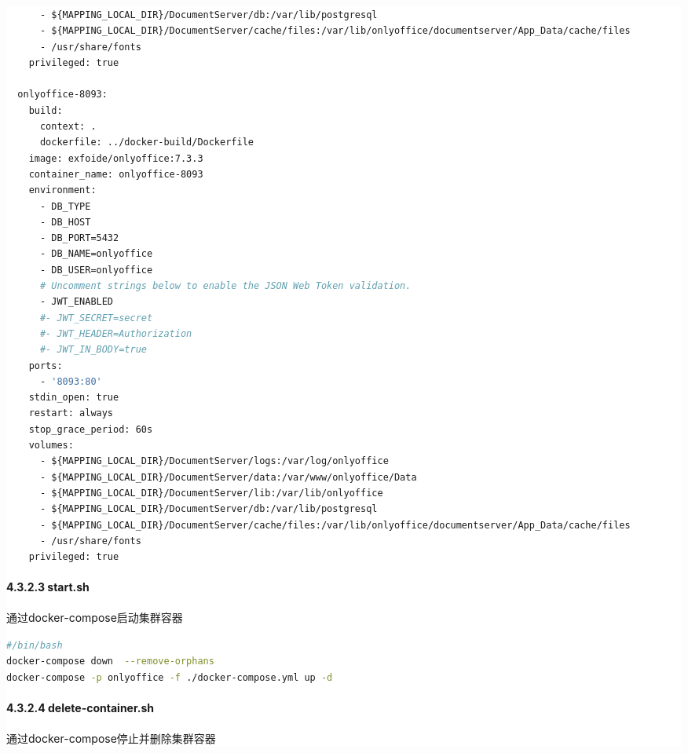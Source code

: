 ```dockerfile
      - ${MAPPING_LOCAL_DIR}/DocumentServer/db:/var/lib/postgresql
      - ${MAPPING_LOCAL_DIR}/DocumentServer/cache/files:/var/lib/onlyoffice/documentserver/App_Data/cache/files
      - /usr/share/fonts
    privileged: true

  onlyoffice-8093:
    build:
      context: .
      dockerfile: ../docker-build/Dockerfile
    image: exfoide/onlyoffice:7.3.3
    container_name: onlyoffice-8093
    environment:
      - DB_TYPE
      - DB_HOST
      - DB_PORT=5432
      - DB_NAME=onlyoffice
      - DB_USER=onlyoffice
      # Uncomment strings below to enable the JSON Web Token validation.
      - JWT_ENABLED
      #- JWT_SECRET=secret
      #- JWT_HEADER=Authorization
      #- JWT_IN_BODY=true
    ports:
      - '8093:80'
    stdin_open: true
    restart: always
    stop_grace_period: 60s
    volumes:
      - ${MAPPING_LOCAL_DIR}/DocumentServer/logs:/var/log/onlyoffice
      - ${MAPPING_LOCAL_DIR}/DocumentServer/data:/var/www/onlyoffice/Data
      - ${MAPPING_LOCAL_DIR}/DocumentServer/lib:/var/lib/onlyoffice
      - ${MAPPING_LOCAL_DIR}/DocumentServer/db:/var/lib/postgresql
      - ${MAPPING_LOCAL_DIR}/DocumentServer/cache/files:/var/lib/onlyoffice/documentserver/App_Data/cache/files
      - /usr/share/fonts
    privileged: true

```

#### 4.3.2.3 start.sh
通过docker-compose启动集群容器

```bash
#/bin/bash
docker-compose down  --remove-orphans
docker-compose -p onlyoffice -f ./docker-compose.yml up -d
```

#### 4.3.2.4 delete-container.sh

通过docker-compose停止并删除集群容器
